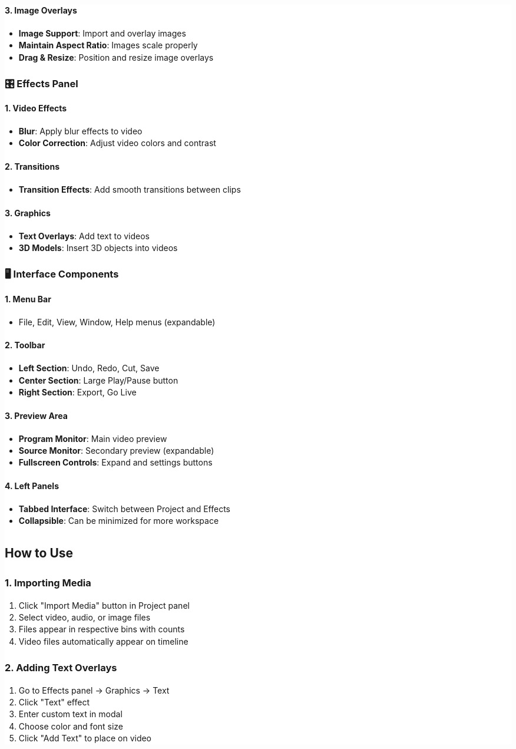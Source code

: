 #### 3. **Image Overlays**
- **Image Support**: Import and overlay images
- **Maintain Aspect Ratio**: Images scale properly
- **Drag & Resize**: Position and resize image overlays

### 🎛️ Effects Panel

#### 1. **Video Effects**
- **Blur**: Apply blur effects to video
- **Color Correction**: Adjust video colors and contrast

#### 2. **Transitions**
- **Transition Effects**: Add smooth transitions between clips

#### 3. **Graphics**
- **Text Overlays**: Add text to videos
- **3D Models**: Insert 3D objects into videos

### 🖥️ Interface Components

#### 1. **Menu Bar**
- File, Edit, View, Window, Help menus (expandable)

#### 2. **Toolbar**
- **Left Section**: Undo, Redo, Cut, Save
- **Center Section**: Large Play/Pause button
- **Right Section**: Export, Go Live

#### 3. **Preview Area**
- **Program Monitor**: Main video preview
- **Source Monitor**: Secondary preview (expandable)
- **Fullscreen Controls**: Expand and settings buttons

#### 4. **Left Panels**
- **Tabbed Interface**: Switch between Project and Effects
- **Collapsible**: Can be minimized for more workspace

## How to Use

### 1. **Importing Media**
1. Click "Import Media" button in Project panel
2. Select video, audio, or image files
3. Files appear in respective bins with counts
4. Video files automatically appear on timeline

### 2. **Adding Text Overlays**
1. Go to Effects panel → Graphics → Text
2. Click "Text" effect
3. Enter custom text in modal
4. Choose color and font size
5. Click "Add Text" to place on video
